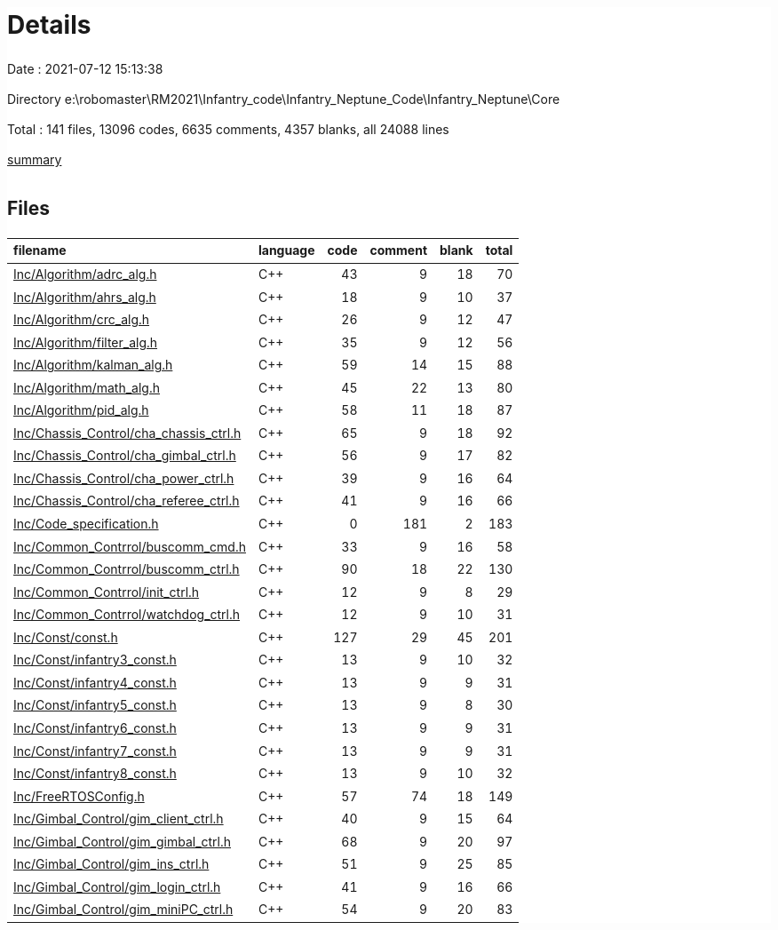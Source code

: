 # Details

Date : 2021-07-12 15:13:38

Directory e:\robomaster\RM2021\Infantry_code\Infantry_Neptune_Code\Infantry_Neptune\Core

Total : 141 files,  13096 codes, 6635 comments, 4357 blanks, all 24088 lines

[summary](results.md)

## Files
| filename | language | code | comment | blank | total |
| :--- | :--- | ---: | ---: | ---: | ---: |
| [Inc/Algorithm/adrc_alg.h](/Inc/Algorithm/adrc_alg.h) | C++ | 43 | 9 | 18 | 70 |
| [Inc/Algorithm/ahrs_alg.h](/Inc/Algorithm/ahrs_alg.h) | C++ | 18 | 9 | 10 | 37 |
| [Inc/Algorithm/crc_alg.h](/Inc/Algorithm/crc_alg.h) | C++ | 26 | 9 | 12 | 47 |
| [Inc/Algorithm/filter_alg.h](/Inc/Algorithm/filter_alg.h) | C++ | 35 | 9 | 12 | 56 |
| [Inc/Algorithm/kalman_alg.h](/Inc/Algorithm/kalman_alg.h) | C++ | 59 | 14 | 15 | 88 |
| [Inc/Algorithm/math_alg.h](/Inc/Algorithm/math_alg.h) | C++ | 45 | 22 | 13 | 80 |
| [Inc/Algorithm/pid_alg.h](/Inc/Algorithm/pid_alg.h) | C++ | 58 | 11 | 18 | 87 |
| [Inc/Chassis_Control/cha_chassis_ctrl.h](/Inc/Chassis_Control/cha_chassis_ctrl.h) | C++ | 65 | 9 | 18 | 92 |
| [Inc/Chassis_Control/cha_gimbal_ctrl.h](/Inc/Chassis_Control/cha_gimbal_ctrl.h) | C++ | 56 | 9 | 17 | 82 |
| [Inc/Chassis_Control/cha_power_ctrl.h](/Inc/Chassis_Control/cha_power_ctrl.h) | C++ | 39 | 9 | 16 | 64 |
| [Inc/Chassis_Control/cha_referee_ctrl.h](/Inc/Chassis_Control/cha_referee_ctrl.h) | C++ | 41 | 9 | 16 | 66 |
| [Inc/Code_specification.h](/Inc/Code_specification.h) | C++ | 0 | 181 | 2 | 183 |
| [Inc/Common_Contrrol/buscomm_cmd.h](/Inc/Common_Contrrol/buscomm_cmd.h) | C++ | 33 | 9 | 16 | 58 |
| [Inc/Common_Contrrol/buscomm_ctrl.h](/Inc/Common_Contrrol/buscomm_ctrl.h) | C++ | 90 | 18 | 22 | 130 |
| [Inc/Common_Contrrol/init_ctrl.h](/Inc/Common_Contrrol/init_ctrl.h) | C++ | 12 | 9 | 8 | 29 |
| [Inc/Common_Contrrol/watchdog_ctrl.h](/Inc/Common_Contrrol/watchdog_ctrl.h) | C++ | 12 | 9 | 10 | 31 |
| [Inc/Const/const.h](/Inc/Const/const.h) | C++ | 127 | 29 | 45 | 201 |
| [Inc/Const/infantry3_const.h](/Inc/Const/infantry3_const.h) | C++ | 13 | 9 | 10 | 32 |
| [Inc/Const/infantry4_const.h](/Inc/Const/infantry4_const.h) | C++ | 13 | 9 | 9 | 31 |
| [Inc/Const/infantry5_const.h](/Inc/Const/infantry5_const.h) | C++ | 13 | 9 | 8 | 30 |
| [Inc/Const/infantry6_const.h](/Inc/Const/infantry6_const.h) | C++ | 13 | 9 | 9 | 31 |
| [Inc/Const/infantry7_const.h](/Inc/Const/infantry7_const.h) | C++ | 13 | 9 | 9 | 31 |
| [Inc/Const/infantry8_const.h](/Inc/Const/infantry8_const.h) | C++ | 13 | 9 | 10 | 32 |
| [Inc/FreeRTOSConfig.h](/Inc/FreeRTOSConfig.h) | C++ | 57 | 74 | 18 | 149 |
| [Inc/Gimbal_Control/gim_client_ctrl.h](/Inc/Gimbal_Control/gim_client_ctrl.h) | C++ | 40 | 9 | 15 | 64 |
| [Inc/Gimbal_Control/gim_gimbal_ctrl.h](/Inc/Gimbal_Control/gim_gimbal_ctrl.h) | C++ | 68 | 9 | 20 | 97 |
| [Inc/Gimbal_Control/gim_ins_ctrl.h](/Inc/Gimbal_Control/gim_ins_ctrl.h) | C++ | 51 | 9 | 25 | 85 |
| [Inc/Gimbal_Control/gim_login_ctrl.h](/Inc/Gimbal_Control/gim_login_ctrl.h) | C++ | 41 | 9 | 16 | 66 |
| [Inc/Gimbal_Control/gim_miniPC_ctrl.h](/Inc/Gimbal_Control/gim_miniPC_ctrl.h) | C++ | 54 | 9 | 20 | 83 |